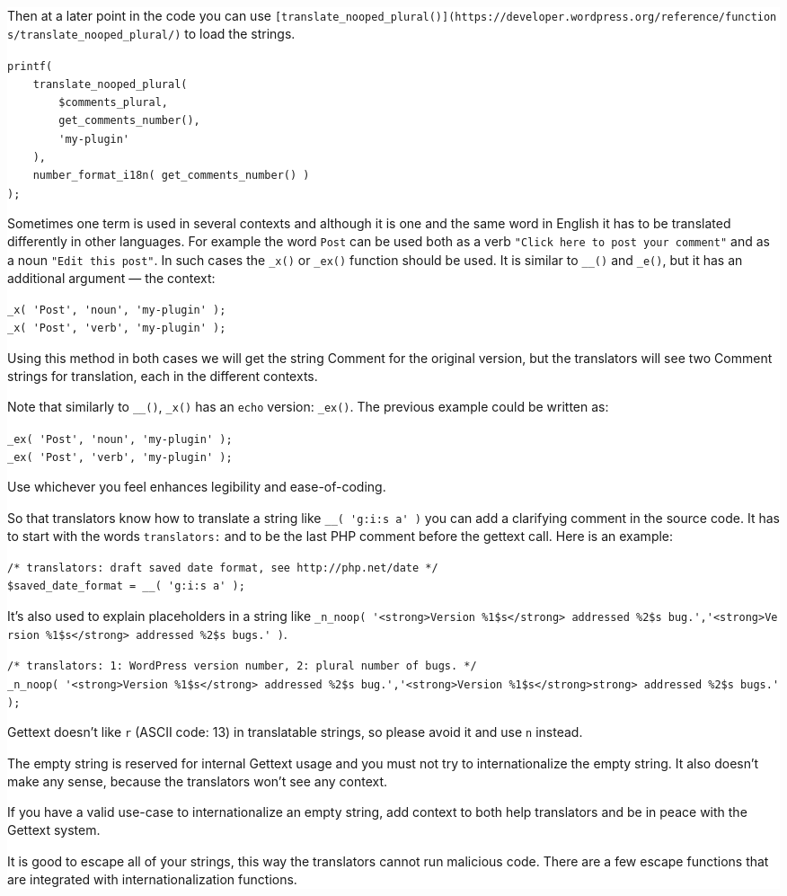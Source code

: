 Then at a later point in the code you can use `[translate_nooped_plural()](https://developer.wordpress.org/reference/functions/translate_nooped_plural/)` to load the strings.

    printf(
    	translate_nooped_plural(
    		$comments_plural,
    		get_comments_number(),
    		'my-plugin'
    	),
    	number_format_i18n( get_comments_number() )
    );

Sometimes one term is used in several contexts and although it is one and the same word in English it has to be translated differently in other languages. For example the word `Post` can be used both as a verb `"Click here to post your comment"` and as a noun `"Edit this post"`. In such cases the `_x()` or `_ex()` function should be used. It is similar to `__()` and `_e()`, but it has an additional argument — the context:

    _x( 'Post', 'noun', 'my-plugin' );
    _x( 'Post', 'verb', 'my-plugin' );

Using this method in both cases we will get the string Comment for the original version, but the translators will see two Comment strings for translation, each in the different contexts.

Note that similarly to `__()`, `_x()` has an `echo` version: `_ex()`. The previous example could be written as:

    _ex( 'Post', 'noun', 'my-plugin' );
    _ex( 'Post', 'verb', 'my-plugin' );

Use whichever you feel enhances legibility and ease-of-coding.

So that translators know how to translate a string like `__( 'g:i:s a' )` you can add a clarifying comment in the source code. It has to start with the words `translators:` and to be the last PHP comment before the gettext call. Here is an example:

    /* translators: draft saved date format, see http://php.net/date */
    $saved_date_format = __( 'g:i:s a' );

It’s also used to explain placeholders in a string like `_n_noop( '<strong>Version %1$s</strong> addressed %2$s bug.','<strong>Version %1$s</strong> addressed %2$s bugs.' )`.

    /* translators: 1: WordPress version number, 2: plural number of bugs. */
    _n_noop( '<strong>Version %1$s</strong> addressed %2$s bug.','<strong>Version %1$s</strong>strong> addressed %2$s bugs.' );

Gettext doesn’t like `r` (ASCII code: 13) in translatable strings, so please avoid it and use `n` instead.

The empty string is reserved for internal Gettext usage and you must not try to internationalize the empty string. It also doesn’t make any sense, because the translators won’t see any context.

If you have a valid use-case to internationalize an empty string, add context to both help translators and be in peace with the Gettext system.

It is good to escape all of your strings, this way the translators cannot run malicious code. There are a few escape functions that are integrated with internationalization functions.

